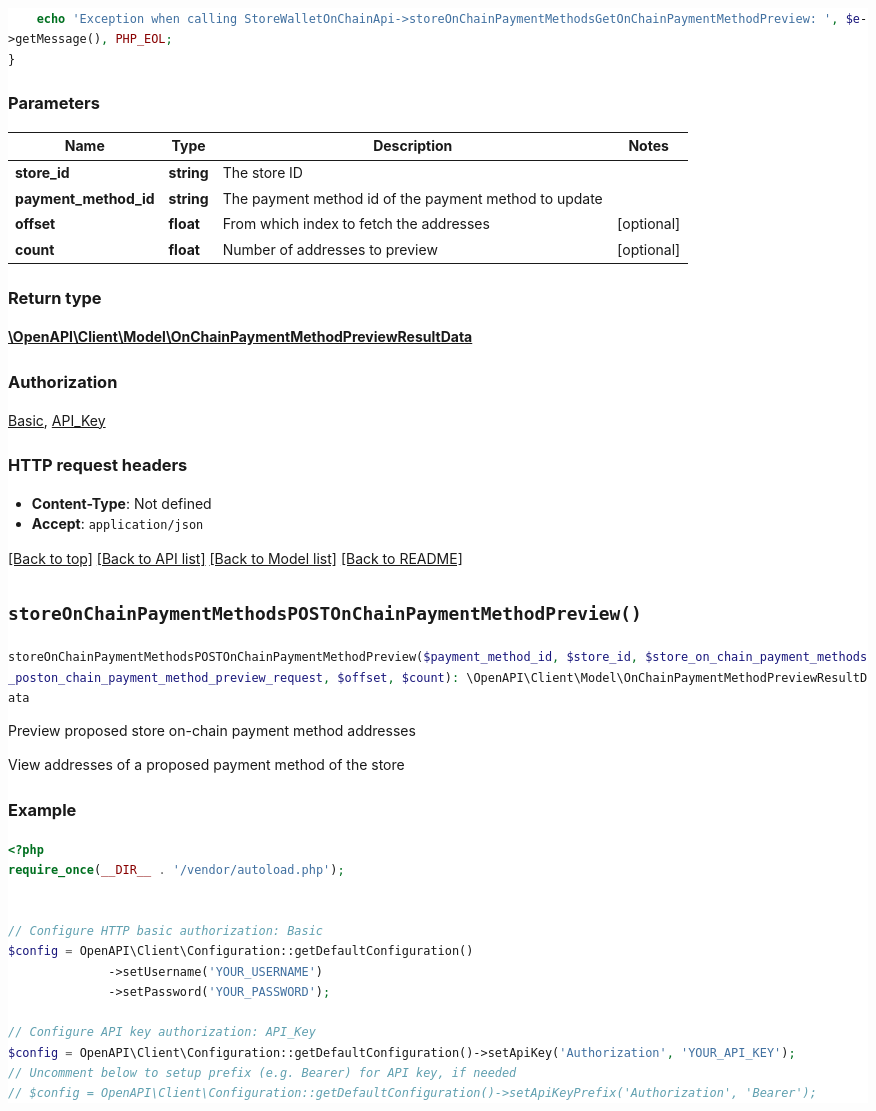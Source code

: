 ```php
    echo 'Exception when calling StoreWalletOnChainApi->storeOnChainPaymentMethodsGetOnChainPaymentMethodPreview: ', $e->getMessage(), PHP_EOL;
}
```

### Parameters

| Name | Type | Description  | Notes |
| ------------- | ------------- | ------------- | ------------- |
| **store_id** | **string**| The store ID | |
| **payment_method_id** | **string**| The payment method id of the payment method to update | |
| **offset** | **float**| From which index to fetch the addresses | [optional] |
| **count** | **float**| Number of addresses to preview | [optional] |

### Return type

[**\OpenAPI\Client\Model\OnChainPaymentMethodPreviewResultData**](../Model/OnChainPaymentMethodPreviewResultData.md)

### Authorization

[Basic](../../README.md#Basic), [API_Key](../../README.md#API_Key)

### HTTP request headers

- **Content-Type**: Not defined
- **Accept**: `application/json`

[[Back to top]](#) [[Back to API list]](../../README.md#endpoints)
[[Back to Model list]](../../README.md#models)
[[Back to README]](../../README.md)

## `storeOnChainPaymentMethodsPOSTOnChainPaymentMethodPreview()`

```php
storeOnChainPaymentMethodsPOSTOnChainPaymentMethodPreview($payment_method_id, $store_id, $store_on_chain_payment_methods_poston_chain_payment_method_preview_request, $offset, $count): \OpenAPI\Client\Model\OnChainPaymentMethodPreviewResultData
```

Preview proposed store on-chain payment method addresses

View addresses of a proposed payment method of the store

### Example

```php
<?php
require_once(__DIR__ . '/vendor/autoload.php');


// Configure HTTP basic authorization: Basic
$config = OpenAPI\Client\Configuration::getDefaultConfiguration()
              ->setUsername('YOUR_USERNAME')
              ->setPassword('YOUR_PASSWORD');

// Configure API key authorization: API_Key
$config = OpenAPI\Client\Configuration::getDefaultConfiguration()->setApiKey('Authorization', 'YOUR_API_KEY');
// Uncomment below to setup prefix (e.g. Bearer) for API key, if needed
// $config = OpenAPI\Client\Configuration::getDefaultConfiguration()->setApiKeyPrefix('Authorization', 'Bearer');
```